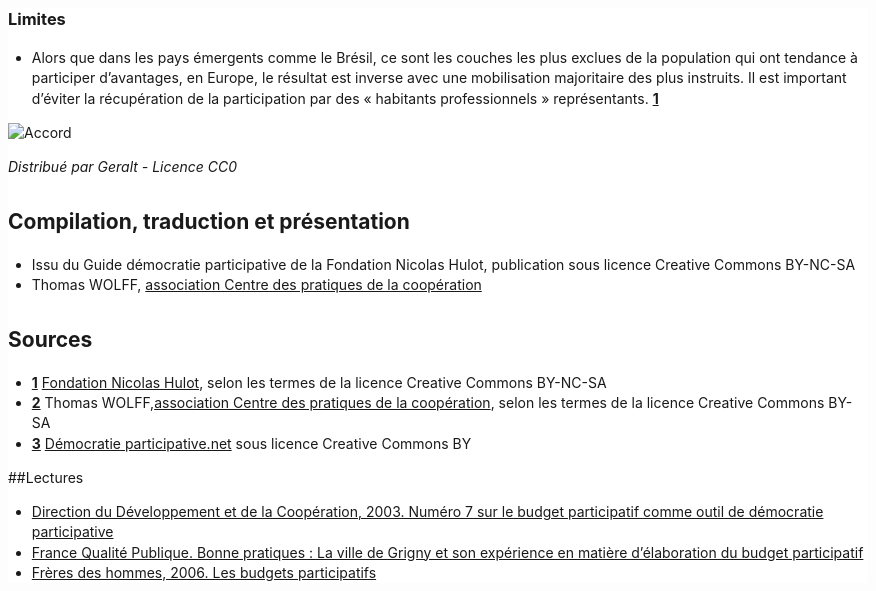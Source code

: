 ### Limites 
* Alors que dans les pays émergents comme le Brésil, ce sont les couches les plus exclues de la population qui ont tendance à participer d’avantages, en Europe, le résultat est inverse avec une mobilisation majoritaire des plus instruits. Il est important d’éviter la récupération de la participation par des « habitants professionnels » représentants. **[1](#note)**

![Accord](http://pixabay.com/static/uploads/photo/2014/04/17/05/26/seal-326159_640.jpg)

*Distribué par Geralt - Licence CC0*
## Compilation, traduction et présentation

* Issu du Guide démocratie participative de la Fondation Nicolas Hulot, publication sous licence Creative Commons BY-NC-SA 
* Thomas WOLFF, [association Centre des pratiques de la coopération](http://cpcoop.fr)

## Sources

<a id="note">

* **[1](#note)** [Fondation Nicolas Hulot](www.fondation-nicolas-hulot.org), selon les termes de la licence Creative Commons BY-NC-SA 
* **[2](#note)** Thomas WOLFF,[association Centre des pratiques de la coopération](http://cpcoop.fr), selon les termes de la licence Creative Commons BY-SA
* **[3](#note)** [Démocratie participative.net](http://www.democratie-participative.net/) sous licence Creative Commons BY

##Lectures 

* [Direction du Développement et de la Coopération, 2003. Numéro 7 sur le budget participatif comme outil de démocratie participative](http://nccr-ns.epfl.ch/autres_rech/UrbaNews/Urbanews7/UrbaNews_7_fr.pdf)
* [France Qualité Publique. Bonne pratiques : La ville de Grigny et son expérience en matière d’élaboration du budget participatif](http://www.qualite-publique.org/La-ville-de-Grigny-et-son.html?id_rubrique=7)
* [Frères des hommes, 2006. Les budgets participatifs](http://www.freresdeshommes.org/wp-content/uploads/2008/09/budgets-participatifs.pdf)
